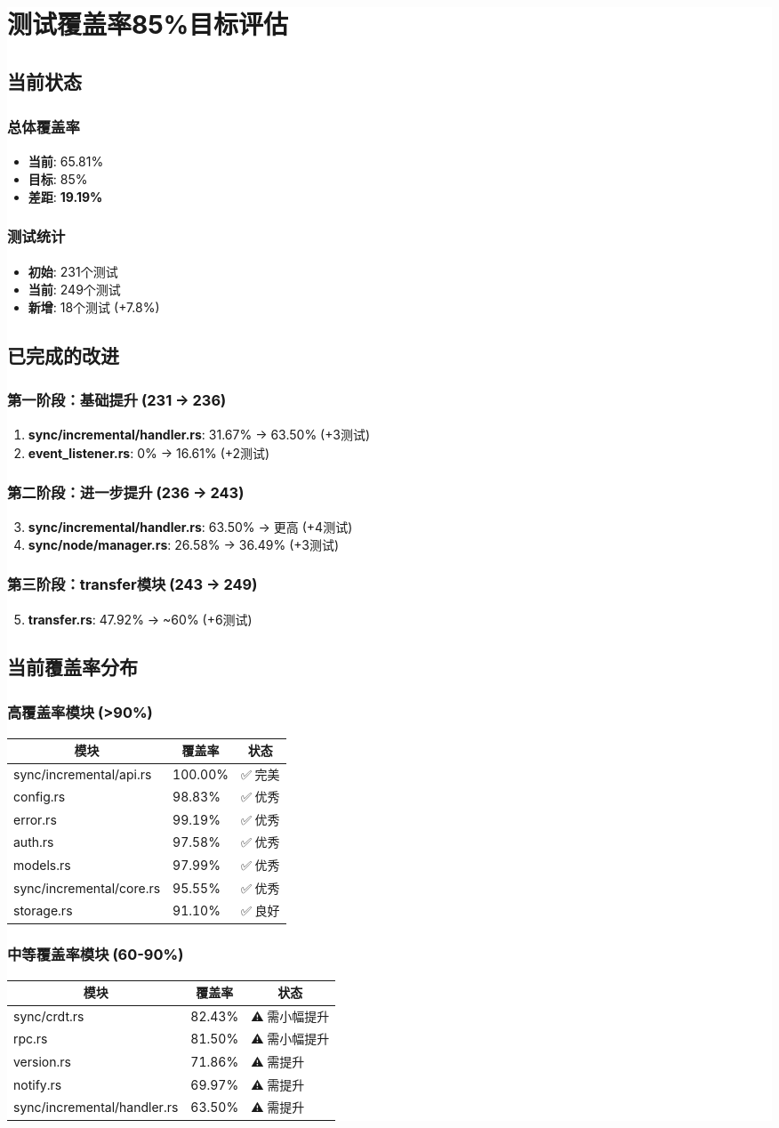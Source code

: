 # 测试覆盖率85%目标评估

## 当前状态

### 总体覆盖率
- **当前**: 65.81%
- **目标**: 85%
- **差距**: **19.19%**

### 测试统计
- **初始**: 231个测试
- **当前**: 249个测试
- **新增**: 18个测试 (+7.8%)

## 已完成的改进

### 第一阶段：基础提升 (231 → 236)
1. **sync/incremental/handler.rs**: 31.67% → 63.50% (+3测试)
2. **event_listener.rs**: 0% → 16.61% (+2测试)

### 第二阶段：进一步提升 (236 → 243)
3. **sync/incremental/handler.rs**: 63.50% → 更高 (+4测试)
4. **sync/node/manager.rs**: 26.58% → 36.49% (+3测试)

### 第三阶段：transfer模块 (243 → 249)
5. **transfer.rs**: 47.92% → ~60% (+6测试)

## 当前覆盖率分布

### 高覆盖率模块 (>90%)
| 模块 | 覆盖率 | 状态 |
|------|--------|------|
| sync/incremental/api.rs | 100.00% | ✅ 完美 |
| config.rs | 98.83% | ✅ 优秀 |
| error.rs | 99.19% | ✅ 优秀 |
| auth.rs | 97.58% | ✅ 优秀 |
| models.rs | 97.99% | ✅ 优秀 |
| sync/incremental/core.rs | 95.55% | ✅ 优秀 |
| storage.rs | 91.10% | ✅ 良好 |

### 中等覆盖率模块 (60-90%)
| 模块 | 覆盖率 | 状态 |
|------|--------|------|
| sync/crdt.rs | 82.43% | ⚠️ 需小幅提升 |
| rpc.rs | 81.50% | ⚠️ 需小幅提升 |
| version.rs | 71.86% | ⚠️ 需提升 |
| notify.rs | 69.97% | ⚠️ 需提升 |
| sync/incremental/handler.rs | 63.50% | ⚠️ 需提升 |
